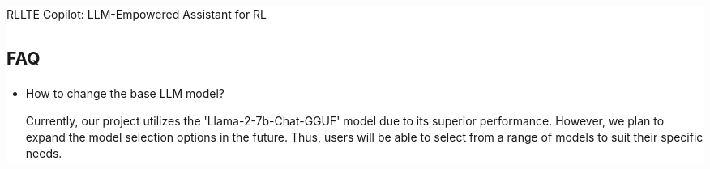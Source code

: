 RLLTE Copilot: LLM-Empowered Assistant for RL
</div>

## FAQ

- How to change the base LLM model?

  
  
  Currently, our project utilizes the 'Llama-2-7b-Chat-GGUF' model due to its superior performance. However, we plan to expand the model selection options in the future. Thus, users will be able to select from a range of models to suit their specific needs.

